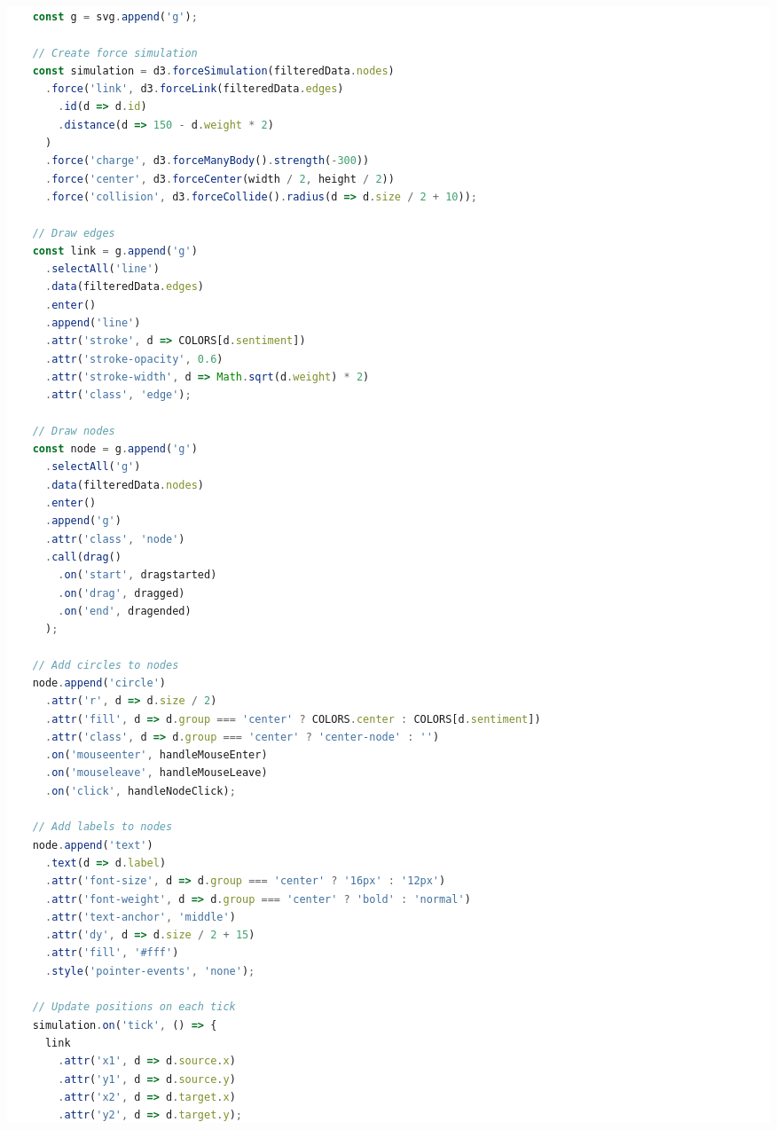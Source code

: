 ```javascript
    const g = svg.append('g');

    // Create force simulation
    const simulation = d3.forceSimulation(filteredData.nodes)
      .force('link', d3.forceLink(filteredData.edges)
        .id(d => d.id)
        .distance(d => 150 - d.weight * 2)
      )
      .force('charge', d3.forceManyBody().strength(-300))
      .force('center', d3.forceCenter(width / 2, height / 2))
      .force('collision', d3.forceCollide().radius(d => d.size / 2 + 10));

    // Draw edges
    const link = g.append('g')
      .selectAll('line')
      .data(filteredData.edges)
      .enter()
      .append('line')
      .attr('stroke', d => COLORS[d.sentiment])
      .attr('stroke-opacity', 0.6)
      .attr('stroke-width', d => Math.sqrt(d.weight) * 2)
      .attr('class', 'edge');

    // Draw nodes
    const node = g.append('g')
      .selectAll('g')
      .data(filteredData.nodes)
      .enter()
      .append('g')
      .attr('class', 'node')
      .call(drag()
        .on('start', dragstarted)
        .on('drag', dragged)
        .on('end', dragended)
      );

    // Add circles to nodes
    node.append('circle')
      .attr('r', d => d.size / 2)
      .attr('fill', d => d.group === 'center' ? COLORS.center : COLORS[d.sentiment])
      .attr('class', d => d.group === 'center' ? 'center-node' : '')
      .on('mouseenter', handleMouseEnter)
      .on('mouseleave', handleMouseLeave)
      .on('click', handleNodeClick);

    // Add labels to nodes
    node.append('text')
      .text(d => d.label)
      .attr('font-size', d => d.group === 'center' ? '16px' : '12px')
      .attr('font-weight', d => d.group === 'center' ? 'bold' : 'normal')
      .attr('text-anchor', 'middle')
      .attr('dy', d => d.size / 2 + 15)
      .attr('fill', '#fff')
      .style('pointer-events', 'none');

    // Update positions on each tick
    simulation.on('tick', () => {
      link
        .attr('x1', d => d.source.x)
        .attr('y1', d => d.source.y)
        .attr('x2', d => d.target.x)
        .attr('y2', d => d.target.y);

```